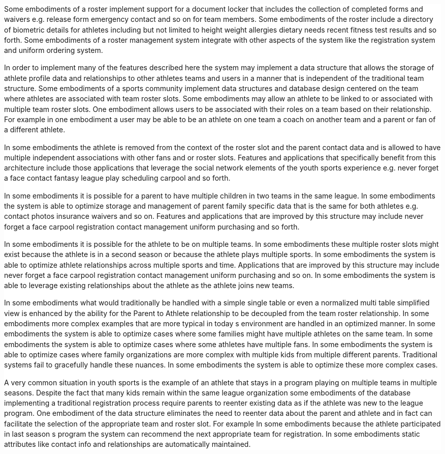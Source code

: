 Some embodiments of a roster implement support for a document locker that includes the collection of completed forms and waivers e.g. release form emergency contact and so on for team members. Some embodiments of the roster include a directory of biometric details for athletes including but not limited to height weight allergies dietary needs recent fitness test results and so forth. Some embodiments of a roster management system integrate with other aspects of the system like the registration system and uniform ordering system.

In order to implement many of the features described here the system may implement a data structure that allows the storage of athlete profile data and relationships to other athletes teams and users in a manner that is independent of the traditional team structure. Some embodiments of a sports community implement data structures and database design centered on the team where athletes are associated with team roster slots. Some embodiments may allow an athlete to be linked to or associated with multiple team roster slots. One embodiment allows users to be associated with their roles on a team based on their relationship. For example in one embodiment a user may be able to be an athlete on one team a coach on another team and a parent or fan of a different athlete.

In some embodiments the athlete is removed from the context of the roster slot and the parent contact data and is allowed to have multiple independent associations with other fans and or roster slots. Features and applications that specifically benefit from this architecture include those applications that leverage the social network elements of the youth sports experience e.g. never forget a face contact fantasy league play scheduling carpool and so forth.

In some embodiments it is possible for a parent to have multiple children in two teams in the same league. In some embodiments the system is able to optimize storage and management of parent family specific data that is the same for both athletes e.g. contact photos insurance waivers and so on. Features and applications that are improved by this structure may include never forget a face carpool registration contact management uniform purchasing and so forth.

In some embodiments it is possible for the athlete to be on multiple teams. In some embodiments these multiple roster slots might exist because the athlete is in a second season or because the athlete plays multiple sports. In some embodiments the system is able to optimize athlete relationships across multiple sports and time. Applications that are improved by this structure may include never forget a face carpool registration contact management uniform purchasing and so on. In some embodiments the system is able to leverage existing relationships about the athlete as the athlete joins new teams.

In some embodiments what would traditionally be handled with a simple single table or even a normalized multi table simplified view is enhanced by the ability for the Parent to Athlete relationship to be decoupled from the team roster relationship. In some embodiments more complex examples that are more typical in today s environment are handled in an optimized manner. In some embodiments the system is able to optimize cases where some families might have multiple athletes on the same team. In some embodiments the system is able to optimize cases where some athletes have multiple fans. In some embodiments the system is able to optimize cases where family organizations are more complex with multiple kids from multiple different parents. Traditional systems fail to gracefully handle these nuances. In some embodiments the system is able to optimize these more complex cases.

A very common situation in youth sports is the example of an athlete that stays in a program playing on multiple teams in multiple seasons. Despite the fact that many kids remain within the same league organization some embodiments of the database implementing a traditional registration process require parents to reenter existing data as if the athlete was new to the league program. One embodiment of the data structure eliminates the need to reenter data about the parent and athlete and in fact can facilitate the selection of the appropriate team and roster slot. For example In some embodiments because the athlete participated in last season s program the system can recommend the next appropriate team for registration. In some embodiments static attributes like contact info and relationships are automatically maintained.

